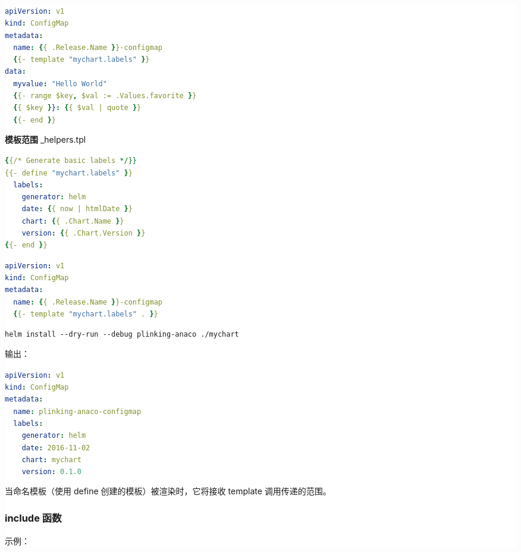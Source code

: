 ```yaml
apiVersion: v1
kind: ConfigMap
metadata:
  name: {{ .Release.Name }}-configmap
  {{- template "mychart.labels" }}
data:
  myvalue: "Hello World"
  {{- range $key, $val := .Values.favorite }}
  {{ $key }}: {{ $val | quote }}
  {{- end }}
```

**模板范围**
_helpers.tpl

```yaml
{{/* Generate basic labels */}}
{{- define "mychart.labels" }}
  labels:
    generator: helm
    date: {{ now | htmlDate }}
    chart: {{ .Chart.Name }}
    version: {{ .Chart.Version }}
{{- end }}
```

```yaml
apiVersion: v1
kind: ConfigMap
metadata:
  name: {{ .Release.Name }}-configmap
  {{- template "mychart.labels" . }}
```

```shell
helm install --dry-run --debug plinking-anaco ./mychart
```

输出：

```yaml
apiVersion: v1
kind: ConfigMap
metadata:
  name: plinking-anaco-configmap
  labels:
    generator: helm
    date: 2016-11-02
    chart: mychart
    version: 0.1.0
```

当命名模板（使用 define 创建的模板）被渲染时，它将接收 template 调用传递的范围。

### include 函数
示例：
